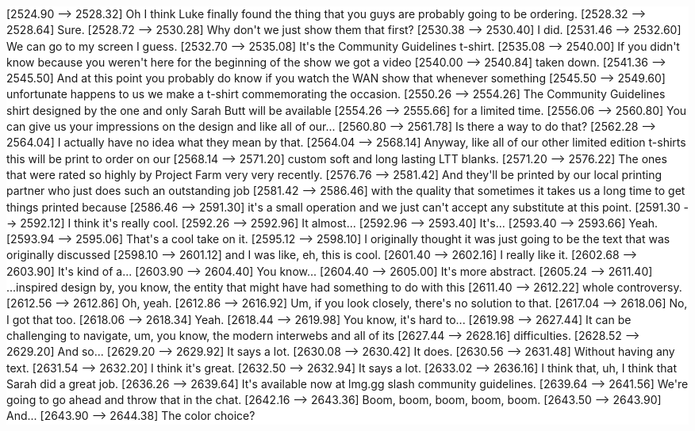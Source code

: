 [2524.90 --> 2528.32]  Oh I think Luke finally found the thing that you guys are probably going to be ordering.
[2528.32 --> 2528.64]  Sure.
[2528.72 --> 2530.28]  Why don't we just show them that first?
[2530.38 --> 2530.40]  I did.
[2531.46 --> 2532.60]  We can go to my screen I guess.
[2532.70 --> 2535.08]  It's the Community Guidelines t-shirt.
[2535.08 --> 2540.00]  If you didn't know because you weren't here for the beginning of the show we got a video
[2540.00 --> 2540.84]  taken down.
[2541.36 --> 2545.50]  And at this point you probably do know if you watch the WAN show that whenever something
[2545.50 --> 2549.60]  unfortunate happens to us we make a t-shirt commemorating the occasion.
[2550.26 --> 2554.26]  The Community Guidelines shirt designed by the one and only Sarah Butt will be available
[2554.26 --> 2555.66]  for a limited time.
[2556.06 --> 2560.80]  You can give us your impressions on the design and like all of our...
[2560.80 --> 2561.78]  Is there a way to do that?
[2562.28 --> 2564.04]  I actually have no idea what they mean by that.
[2564.04 --> 2568.14]  Anyway, like all of our other limited edition t-shirts this will be print to order on our
[2568.14 --> 2571.20]  custom soft and long lasting LTT blanks.
[2571.20 --> 2576.22]  The ones that were rated so highly by Project Farm very very recently.
[2576.76 --> 2581.42]  And they'll be printed by our local printing partner who just does such an outstanding job
[2581.42 --> 2586.46]  with the quality that sometimes it takes us a long time to get things printed because
[2586.46 --> 2591.30]  it's a small operation and we just can't accept any substitute at this point.
[2591.30 --> 2592.12]  I think it's really cool.
[2592.26 --> 2592.96]  It almost...
[2592.96 --> 2593.40]  It's...
[2593.40 --> 2593.66]  Yeah.
[2593.94 --> 2595.06]  That's a cool take on it.
[2595.12 --> 2598.10]  I originally thought it was just going to be the text that was originally discussed
[2598.10 --> 2601.12]  and I was like, eh, this is cool.
[2601.40 --> 2602.16]  I really like it.
[2602.68 --> 2603.90]  It's kind of a...
[2603.90 --> 2604.40]  You know...
[2604.40 --> 2605.00]  It's more abstract.
[2605.24 --> 2611.40]  ...inspired design by, you know, the entity that might have had something to do with this
[2611.40 --> 2612.22]  whole controversy.
[2612.56 --> 2612.86]  Oh, yeah.
[2612.86 --> 2616.92]  Um, if you look closely, there's no solution to that.
[2617.04 --> 2618.06]  No, I got that too.
[2618.06 --> 2618.34]  Yeah.
[2618.44 --> 2619.98]  You know, it's hard to...
[2619.98 --> 2627.44]  It can be challenging to navigate, um, you know, the modern interwebs and all of its
[2627.44 --> 2628.16]  difficulties.
[2628.52 --> 2629.20]  And so...
[2629.20 --> 2629.92]  It says a lot.
[2630.08 --> 2630.42]  It does.
[2630.56 --> 2631.48]  Without having any text.
[2631.54 --> 2632.20]  I think it's great.
[2632.50 --> 2632.94]  It says a lot.
[2633.02 --> 2636.16]  I think that, uh, I think that Sarah did a great job.
[2636.26 --> 2639.64]  It's available now at lmg.gg slash community guidelines.
[2639.64 --> 2641.56]  We're going to go ahead and throw that in the chat.
[2642.16 --> 2643.36]  Boom, boom, boom, boom, boom.
[2643.50 --> 2643.90]  And...
[2643.90 --> 2644.38]  The color choice?